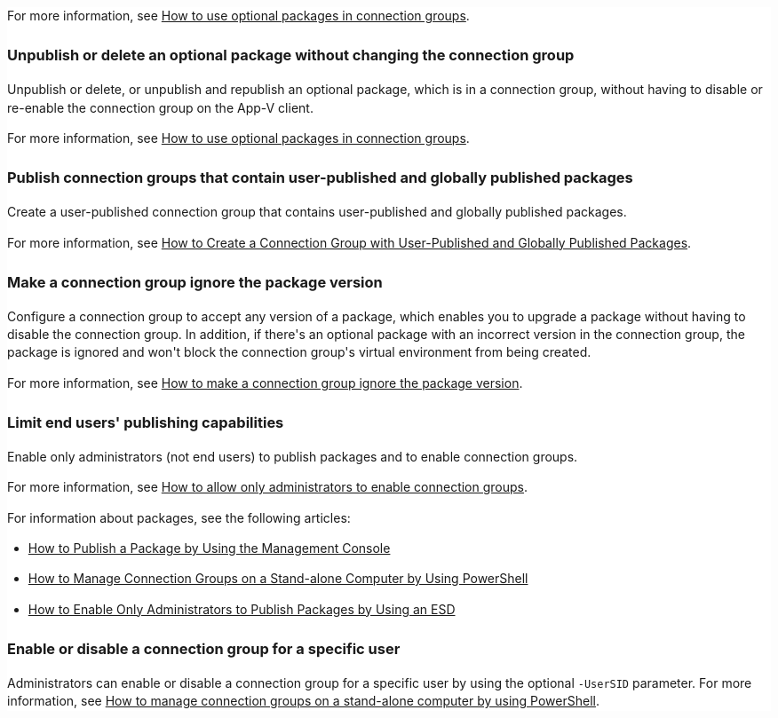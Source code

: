 For more information, see [How to use optional packages in connection groups](how-to-use-optional-packages-in-connection-groups.md#bkmk-apps-plugs-optional).

### Unpublish or delete an optional package without changing the connection group

Unpublish or delete, or unpublish and republish an optional package, which is in a connection group, without having to disable or re-enable the connection group on the App-V client.

For more information, see [How to use optional packages in connection groups](how-to-use-optional-packages-in-connection-groups.md#bkmk-apps-plugs-optional).

### Publish connection groups that contain user-published and globally published packages

Create a user-published connection group that contains user-published and globally published packages.

For more information, see [How to Create a Connection Group with User-Published and Globally Published Packages](how-to-create-a-connection-group-with-user-published-and-globally-published-packages.md).

### Make a connection group ignore the package version

Configure a connection group to accept any version of a package, which enables you to upgrade a package without having to disable the connection group. In addition, if there's an optional package with an incorrect version in the connection group, the package is ignored and won't block the connection group's virtual environment from being created.

For more information, see [How to make a connection group ignore the package version](how-to-make-a-connection-group-ignore-the-package-version.md).

### Limit end users' publishing capabilities

Enable only administrators (not end users) to publish packages and to enable connection groups.

For more information, see [How to allow only administrators to enable connection groups](how-to-allow-only-administrators-to-enable-connection-groups.md).

For information about packages, see the following articles:

- [How to Publish a Package by Using the Management Console](how-to-publish-a-package-by-using-the-management-console-50.md)

- [How to Manage Connection Groups on a Stand-alone Computer by Using PowerShell](how-to-manage-connection-groups-on-a-stand-alone-computer-by-using-powershell.md#bkmk-admin-only-posh-topic-cg)

- [How to Enable Only Administrators to Publish Packages by Using an ESD](how-to-enable-only-administrators-to-publish-packages-by-using-an-esd.md)

### Enable or disable a connection group for a specific user

Administrators can enable or disable a connection group for a specific user by using the optional `-UserSID` parameter. For more information, see [How to manage connection groups on a stand-alone computer by using PowerShell](how-to-manage-connection-groups-on-a-stand-alone-computer-by-using-powershell.md#bkmk-enable-cg-for-user-poshtopic).
